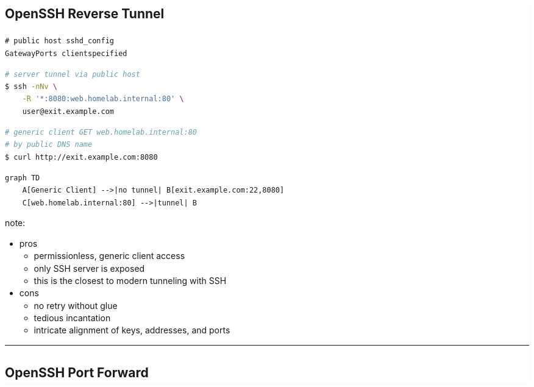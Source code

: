 
<grid drag="50 50" drop="top">

## OpenSSH Reverse Tunnel

</grid>
<grid drag="50" drop="left">

```ssh
# public host sshd_config
GatewayPorts clientspecified
```

```bash
# server tunnel via public host
$ ssh -nNv \
    -R '*:8080:web.homelab.internal:80' \
    user@exit.example.com
```

```bash
# generic client GET web.homelab.internal:80
# by public DNS name
$ curl http://exit.example.com:8080
```

</grid>
<grid drag="50" drop="right">

```mermaid
graph TD
    A[Generic Client] -->|no tunnel| B[exit.example.com:22,8080]
    C[web.homelab.internal:80] -->|tunnel| B
```
</grid>

note:

- pros
	- permissionless, generic client access
	- only SSH server is exposed
	- this is the closest to modern tunneling with SSH
- cons
	- no retry without glue
	- tedious incantation
	- intricate alignment of keys, addresses, and ports 

---

<grid drag="50 50" drop="top">

## OpenSSH Port Forward

</grid>

<grid drag="50" drop="left">
